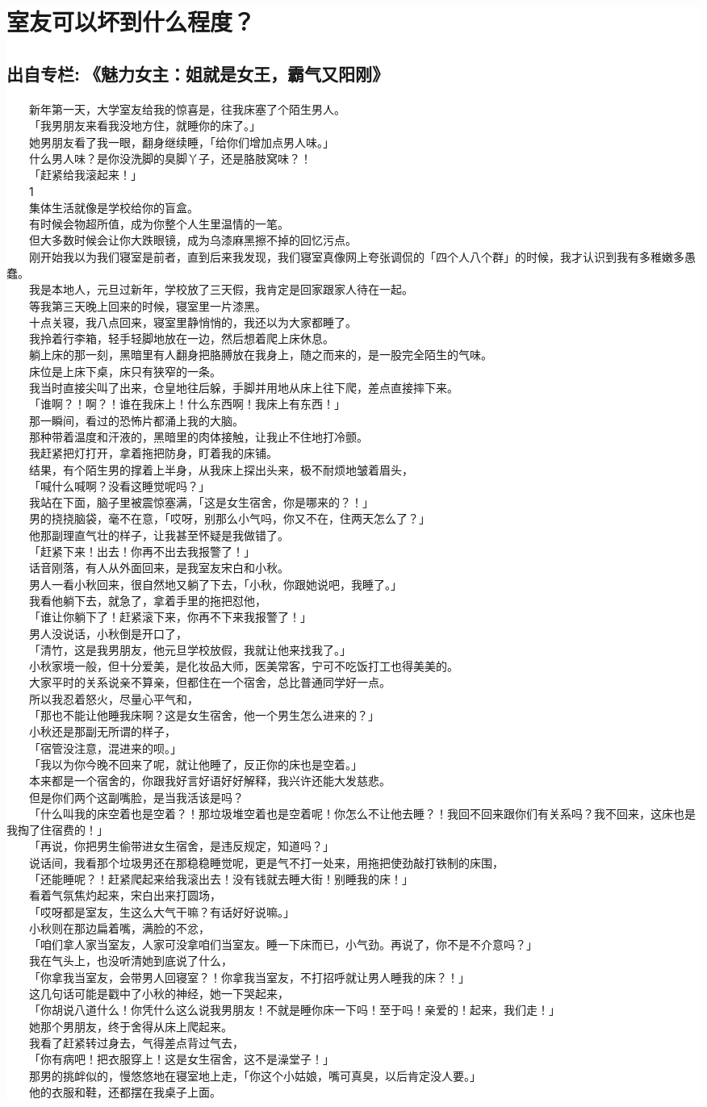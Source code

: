 # 室友可以坏到什么程度？  
## 出自专栏: 《魅力女主：姐就是女王，霸气又阳刚》  
&emsp;&emsp;新年第一天，大学室友给我的惊喜是，往我床塞了个陌生男人。  
&emsp;&emsp;「我男朋友来看我没地方住，就睡你的床了。」  
&emsp;&emsp;她男朋友看了我一眼，翻身继续睡，「给你们增加点男人味。」  
&emsp;&emsp;什么男人味？是你没洗脚的臭脚丫子，还是胳肢窝味？！  
&emsp;&emsp;「赶紧给我滚起来！」  
&emsp;&emsp;1  
&emsp;&emsp;集体生活就像是学校给你的盲盒。  
&emsp;&emsp;有时候会物超所值，成为你整个人生里温情的一笔。  
&emsp;&emsp;但大多数时候会让你大跌眼镜，成为乌漆麻黑擦不掉的回忆污点。  
&emsp;&emsp;刚开始我以为我们寝室是前者，直到后来我发现，我们寝室真像网上夸张调侃的「四个人八个群」的时候，我才认识到我有多稚嫩多愚蠢。  
&emsp;&emsp;我是本地人，元旦过新年，学校放了三天假，我肯定是回家跟家人待在一起。  
&emsp;&emsp;等我第三天晚上回来的时候，寝室里一片漆黑。  
&emsp;&emsp;十点关寝，我八点回来，寝室里静悄悄的，我还以为大家都睡了。  
&emsp;&emsp;我拎着行李箱，轻手轻脚地放在一边，然后想着爬上床休息。  
&emsp;&emsp;躺上床的那一刻，黑暗里有人翻身把胳膊放在我身上，随之而来的，是一股完全陌生的气味。  
&emsp;&emsp;床位是上床下桌，床只有狭窄的一条。  
&emsp;&emsp;我当时直接尖叫了出来，仓皇地往后躲，手脚并用地从床上往下爬，差点直接摔下来。  
&emsp;&emsp;「谁啊？！啊？！谁在我床上！什么东西啊！我床上有东西！」  
&emsp;&emsp;那一瞬间，看过的恐怖片都涌上我的大脑。  
&emsp;&emsp;那种带着温度和汗液的，黑暗里的肉体接触，让我止不住地打冷颤。  
&emsp;&emsp;我赶紧把灯打开，拿着拖把防身，盯着我的床铺。  
&emsp;&emsp;结果，有个陌生男的撑着上半身，从我床上探出头来，极不耐烦地皱着眉头，  
&emsp;&emsp;「喊什么喊啊？没看这睡觉呢吗？」  
&emsp;&emsp;我站在下面，脑子里被震惊塞满，「这是女生宿舍，你是哪来的？！」  
&emsp;&emsp;男的挠挠脑袋，毫不在意，「哎呀，别那么小气吗，你又不在，住两天怎么了？」  
&emsp;&emsp;他那副理直气壮的样子，让我甚至怀疑是我做错了。  
&emsp;&emsp;「赶紧下来！出去！你再不出去我报警了！」  
&emsp;&emsp;话音刚落，有人从外面回来，是我室友宋白和小秋。  
&emsp;&emsp;男人一看小秋回来，很自然地又躺了下去，「小秋，你跟她说吧，我睡了。」  
&emsp;&emsp;我看他躺下去，就急了，拿着手里的拖把怼他，  
&emsp;&emsp;「谁让你躺下了！赶紧滚下来，你再不下来我报警了！」  
&emsp;&emsp;男人没说话，小秋倒是开口了，  
&emsp;&emsp;「清竹，这是我男朋友，他元旦学校放假，我就让他来找我了。」  
&emsp;&emsp;小秋家境一般，但十分爱美，是化妆品大师，医美常客，宁可不吃饭打工也得美美的。  
&emsp;&emsp;大家平时的关系说亲不算亲，但都住在一个宿舍，总比普通同学好一点。  
&emsp;&emsp;所以我忍着怒火，尽量心平气和，  
&emsp;&emsp;「那也不能让他睡我床啊？这是女生宿舍，他一个男生怎么进来的？」  
&emsp;&emsp;小秋还是那副无所谓的样子，  
&emsp;&emsp;「宿管没注意，混进来的呗。」  
&emsp;&emsp;「我以为你今晚不回来了呢，就让他睡了，反正你的床也是空着。」  
&emsp;&emsp;本来都是一个宿舍的，你跟我好言好语好好解释，我兴许还能大发慈悲。  
&emsp;&emsp;但是你们两个这副嘴脸，是当我活该是吗？  
&emsp;&emsp;「什么叫我的床空着也是空着？！那垃圾堆空着也是空着呢！你怎么不让他去睡？！我回不回来跟你们有关系吗？我不回来，这床也是我掏了住宿费的！」  
&emsp;&emsp;「再说，你把男生偷带进女生宿舍，是违反规定，知道吗？」  
&emsp;&emsp;说话间，我看那个垃圾男还在那稳稳睡觉呢，更是气不打一处来，用拖把使劲敲打铁制的床围，  
&emsp;&emsp;「还能睡呢？！赶紧爬起来给我滚出去！没有钱就去睡大街！别睡我的床！」  
&emsp;&emsp;看着气氛焦灼起来，宋白出来打圆场，  
&emsp;&emsp;「哎呀都是室友，生这么大气干嘛？有话好好说嘛。」  
&emsp;&emsp;小秋则在那边扁着嘴，满脸的不忿，  
&emsp;&emsp;「咱们拿人家当室友，人家可没拿咱们当室友。睡一下床而已，小气劲。再说了，你不是不介意吗？」  
&emsp;&emsp;我在气头上，也没听清她到底说了什么，  
&emsp;&emsp;「你拿我当室友，会带男人回寝室？！你拿我当室友，不打招呼就让男人睡我的床？！」  
&emsp;&emsp;这几句话可能是戳中了小秋的神经，她一下哭起来，  
&emsp;&emsp;「你胡说八道什么！你凭什么这么说我男朋友！不就是睡你床一下吗！至于吗！亲爱的！起来，我们走！」  
&emsp;&emsp;她那个男朋友，终于舍得从床上爬起来。  
&emsp;&emsp;我看了赶紧转过身去，气得差点背过气去，  
&emsp;&emsp;「你有病吧！把衣服穿上！这是女生宿舍，这不是澡堂子！」  
&emsp;&emsp;那男的挑衅似的，慢悠悠地在寝室地上走，「你这个小姑娘，嘴可真臭，以后肯定没人要。」  
&emsp;&emsp;他的衣服和鞋，还都摆在我桌子上面。  